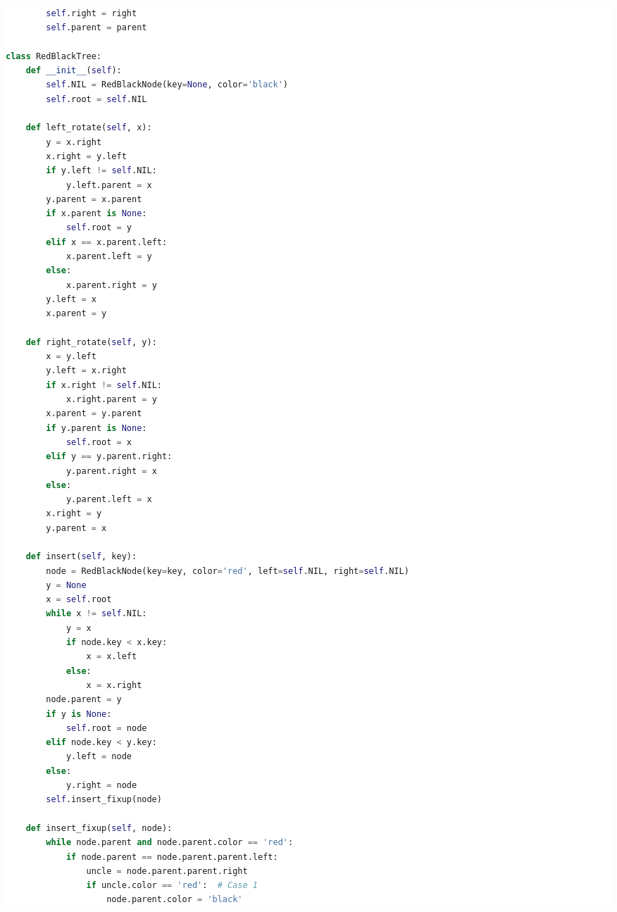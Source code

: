 ```python
        self.right = right
        self.parent = parent

class RedBlackTree:
    def __init__(self):
        self.NIL = RedBlackNode(key=None, color='black')
        self.root = self.NIL

    def left_rotate(self, x):
        y = x.right
        x.right = y.left
        if y.left != self.NIL:
            y.left.parent = x
        y.parent = x.parent
        if x.parent is None:
            self.root = y
        elif x == x.parent.left:
            x.parent.left = y
        else:
            x.parent.right = y
        y.left = x
        x.parent = y

    def right_rotate(self, y):
        x = y.left
        y.left = x.right
        if x.right != self.NIL:
            x.right.parent = y
        x.parent = y.parent
        if y.parent is None:
            self.root = x
        elif y == y.parent.right:
            y.parent.right = x
        else:
            y.parent.left = x
        x.right = y
        y.parent = x

    def insert(self, key):
        node = RedBlackNode(key=key, color='red', left=self.NIL, right=self.NIL)
        y = None
        x = self.root
        while x != self.NIL:
            y = x
            if node.key < x.key:
                x = x.left
            else:
                x = x.right
        node.parent = y
        if y is None:
            self.root = node
        elif node.key < y.key:
            y.left = node
        else:
            y.right = node
        self.insert_fixup(node)

    def insert_fixup(self, node):
        while node.parent and node.parent.color == 'red':
            if node.parent == node.parent.parent.left:
                uncle = node.parent.parent.right
                if uncle.color == 'red':  # Case 1
                    node.parent.color = 'black'
```